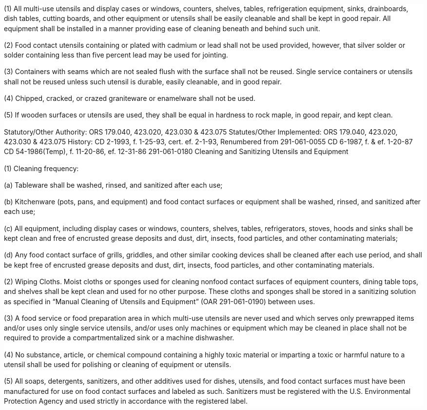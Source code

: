 (1) All multi-use utensils and display cases or windows, counters, shelves, tables, refrigeration equipment, sinks, drainboards, dish tables, cutting boards, and other equipment or utensils shall be easily cleanable and shall be kept in good repair. All equipment shall be installed in a manner providing ease of cleaning beneath and behind such unit.

(2) Food contact utensils containing or plated with cadmium or lead shall not be used provided, however, that silver solder or solder containing less than five percent lead may be used for jointing.

(3) Containers with seams which are not sealed flush with the surface shall not be reused. Single service containers or utensils shall not be reused unless such utensil is durable, easily cleanable, and in good repair.

(4) Chipped, cracked, or crazed graniteware or enamelware shall not be used.

(5) If wooden surfaces or utensils are used, they shall be equal in hardness to rock maple, in good repair, and kept clean.

Statutory/Other Authority: ORS 179.040, 423.020, 423.030 & 423.075
Statutes/Other Implemented: ORS 179.040, 423.020, 423.030 & 423.075
History:
CD 2-1993, f. 1-25-93, cert. ef. 2-1-93, Renumbered from 291-061-0055
CD 6-1987, f. & ef. 1-20-87
CD 54-1986(Temp), f. 11-20-86, ef. 12-31-86
291-061-0180
Cleaning and Sanitizing Utensils and Equipment

(1) Cleaning frequency:

(a) Tableware shall be washed, rinsed, and sanitized after each use;

(b) Kitchenware (pots, pans, and equipment) and food contact surfaces or equipment shall be washed, rinsed, and sanitized after each use;

(c) All equipment, including display cases or windows, counters, shelves, tables, refrigerators, stoves, hoods and sinks shall be kept clean and free of encrusted grease deposits and dust, dirt, insects, food particles, and other contaminating materials;

(d) Any food contact surface of grills, griddles, and other similar cooking devices shall be cleaned after each use period, and shall be kept free of encrusted grease deposits and dust, dirt, insects, food particles, and other contaminating materials.

(2) Wiping Cloths. Moist cloths or sponges used for cleaning nonfood contact surfaces of equipment counters, dining table tops, and shelves shall be kept clean and used for no other purpose. These cloths and sponges shall be stored in a sanitizing solution as specified in “Manual Cleaning of Utensils and Equipment” (OAR 291-061-0190) between uses.

(3) A food service or food preparation area in which multi-use utensils are never used and which serves only prewrapped items and/or uses only single service utensils, and/or uses only machines or equipment which may be cleaned in place shall not be required to provide a compartmentalized sink or a machine dishwasher.

(4) No substance, article, or chemical compound containing a highly toxic material or imparting a toxic or harmful nature to a utensil shall be used for polishing or cleaning of equipment or utensils.

(5) All soaps, detergents, sanitizers, and other additives used for dishes, utensils, and food contact surfaces must have been manufactured for use on food contact surfaces and labeled as such. Sanitizers must be registered with the U.S. Environmental Protection Agency and used strictly in accordance with the registered label.
